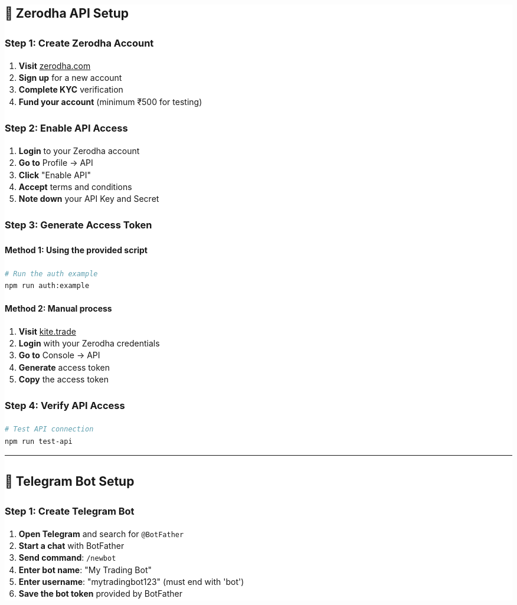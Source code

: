 
## 🔑 Zerodha API Setup

### Step 1: Create Zerodha Account

1. **Visit** [zerodha.com](https://zerodha.com)
2. **Sign up** for a new account
3. **Complete KYC** verification
4. **Fund your account** (minimum ₹500 for testing)

### Step 2: Enable API Access

1. **Login** to your Zerodha account
2. **Go to** Profile → API
3. **Click** "Enable API"
4. **Accept** terms and conditions
5. **Note down** your API Key and Secret

### Step 3: Generate Access Token

#### Method 1: Using the provided script

```bash
# Run the auth example
npm run auth:example
```

#### Method 2: Manual process

1. **Visit** [kite.trade](https://kite.trade)
2. **Login** with your Zerodha credentials
3. **Go to** Console → API
4. **Generate** access token
5. **Copy** the access token

### Step 4: Verify API Access

```bash
# Test API connection
npm run test-api
```

---

## 🤖 Telegram Bot Setup

### Step 1: Create Telegram Bot

1. **Open Telegram** and search for `@BotFather`
2. **Start a chat** with BotFather
3. **Send command**: `/newbot`
4. **Enter bot name**: "My Trading Bot"
5. **Enter username**: "mytradingbot123" (must end with 'bot')
6. **Save the bot token** provided by BotFather
